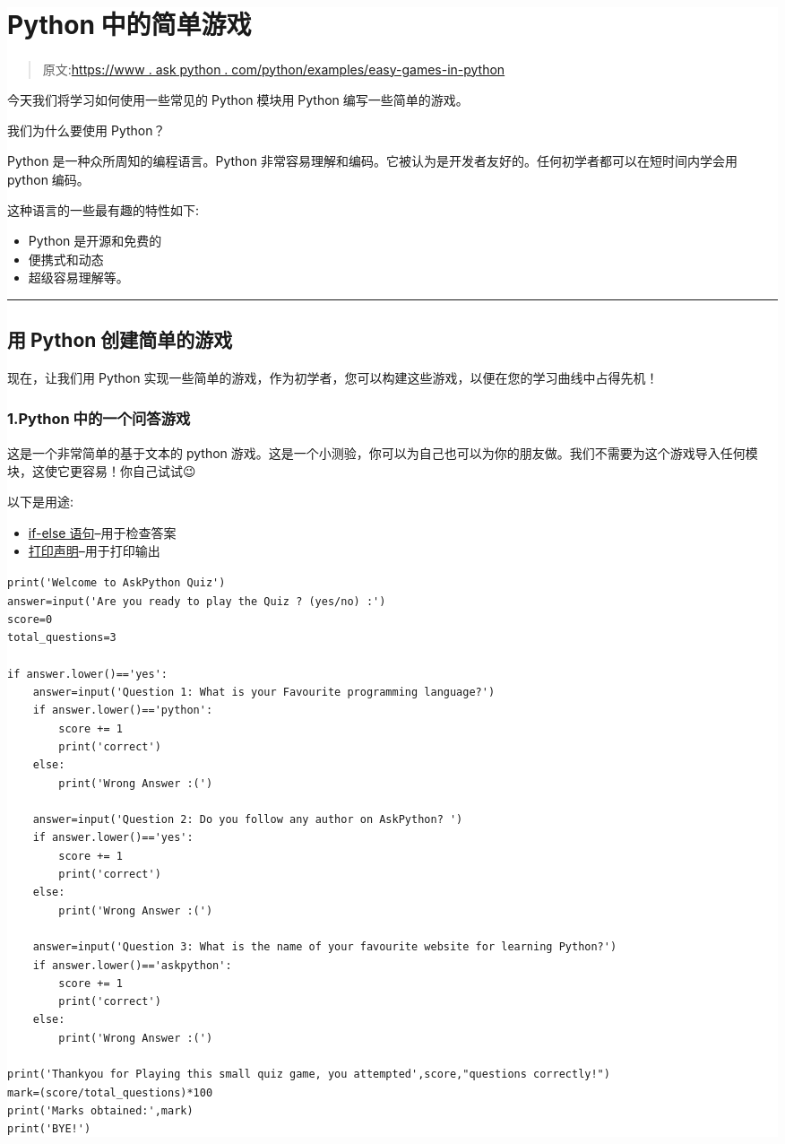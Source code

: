 # Python 中的简单游戏

> 原文:[https://www . ask python . com/python/examples/easy-games-in-python](https://www.askpython.com/python/examples/easy-games-in-python)

今天我们将学习如何使用一些常见的 Python 模块用 Python 编写一些简单的游戏。

我们为什么要使用 Python？

Python 是一种众所周知的编程语言。Python 非常容易理解和编码。它被认为是开发者友好的。任何初学者都可以在短时间内学会用 python 编码。

这种语言的一些最有趣的特性如下:

*   Python 是开源和免费的
*   便携式和动态
*   超级容易理解等。

* * *

## 用 Python 创建简单的游戏

现在，让我们用 Python 实现一些简单的游戏，作为初学者，您可以构建这些游戏，以便在您的学习曲线中占得先机！

### 1.Python 中的一个问答游戏

这是一个非常简单的基于文本的 python 游戏。这是一个小测验，你可以为自己也可以为你的朋友做。我们不需要为这个游戏导入任何模块，这使它更容易！你自己试试😉

以下是用途:

*   [if-else 语句](https://www.askpython.com/python/python-if-else-elif-statement)–用于检查答案
*   [打印声明](https://www.askpython.com/python/built-in-methods/python-print-function)–用于打印输出

```
print('Welcome to AskPython Quiz')
answer=input('Are you ready to play the Quiz ? (yes/no) :')
score=0
total_questions=3

if answer.lower()=='yes':
    answer=input('Question 1: What is your Favourite programming language?')
    if answer.lower()=='python':
        score += 1
        print('correct')
    else:
        print('Wrong Answer :(')

    answer=input('Question 2: Do you follow any author on AskPython? ')
    if answer.lower()=='yes':
        score += 1
        print('correct')
    else:
        print('Wrong Answer :(')

    answer=input('Question 3: What is the name of your favourite website for learning Python?')
    if answer.lower()=='askpython':
        score += 1
        print('correct')
    else:
        print('Wrong Answer :(')

print('Thankyou for Playing this small quiz game, you attempted',score,"questions correctly!")
mark=(score/total_questions)*100
print('Marks obtained:',mark)
print('BYE!')

```
